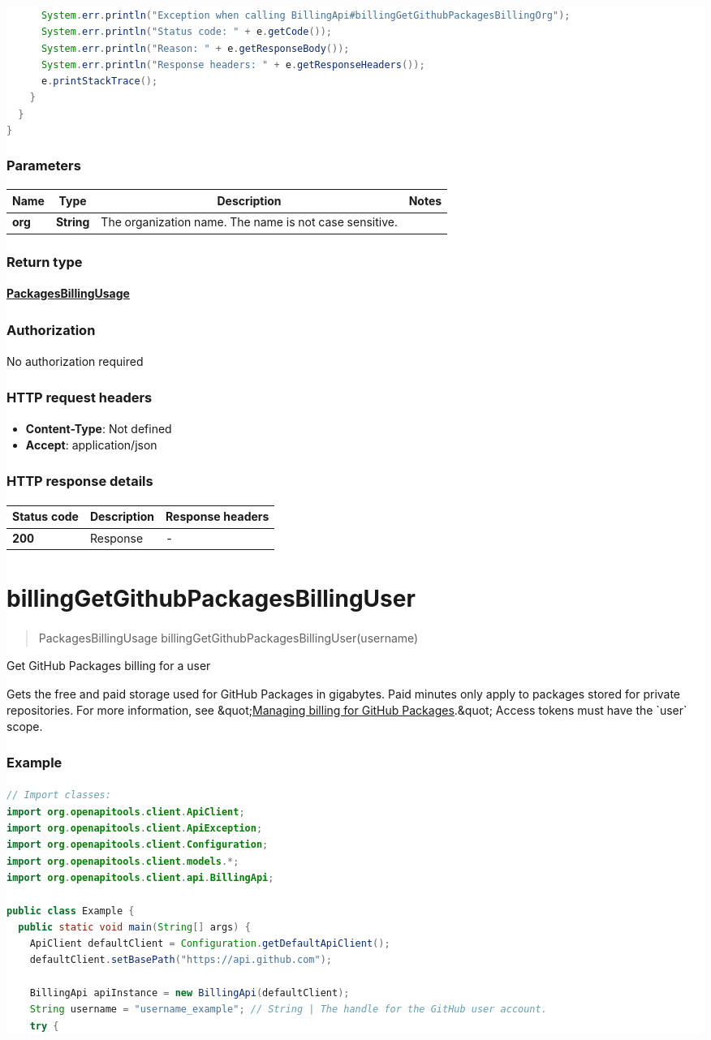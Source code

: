 ```java
      System.err.println("Exception when calling BillingApi#billingGetGithubPackagesBillingOrg");
      System.err.println("Status code: " + e.getCode());
      System.err.println("Reason: " + e.getResponseBody());
      System.err.println("Response headers: " + e.getResponseHeaders());
      e.printStackTrace();
    }
  }
}
```

### Parameters

| Name | Type | Description  | Notes |
|------------- | ------------- | ------------- | -------------|
| **org** | **String**| The organization name. The name is not case sensitive. | |

### Return type

[**PackagesBillingUsage**](PackagesBillingUsage.md)

### Authorization

No authorization required

### HTTP request headers

 - **Content-Type**: Not defined
 - **Accept**: application/json

### HTTP response details
| Status code | Description | Response headers |
|-------------|-------------|------------------|
| **200** | Response |  -  |

<a name="billingGetGithubPackagesBillingUser"></a>
# **billingGetGithubPackagesBillingUser**
> PackagesBillingUsage billingGetGithubPackagesBillingUser(username)

Get GitHub Packages billing for a user

Gets the free and paid storage used for GitHub Packages in gigabytes.  Paid minutes only apply to packages stored for private repositories. For more information, see \&quot;[Managing billing for GitHub Packages](https://docs.github.com/github/setting-up-and-managing-billing-and-payments-on-github/managing-billing-for-github-packages).\&quot;  Access tokens must have the &#x60;user&#x60; scope.

### Example
```java
// Import classes:
import org.openapitools.client.ApiClient;
import org.openapitools.client.ApiException;
import org.openapitools.client.Configuration;
import org.openapitools.client.models.*;
import org.openapitools.client.api.BillingApi;

public class Example {
  public static void main(String[] args) {
    ApiClient defaultClient = Configuration.getDefaultApiClient();
    defaultClient.setBasePath("https://api.github.com");

    BillingApi apiInstance = new BillingApi(defaultClient);
    String username = "username_example"; // String | The handle for the GitHub user account.
    try {
```
